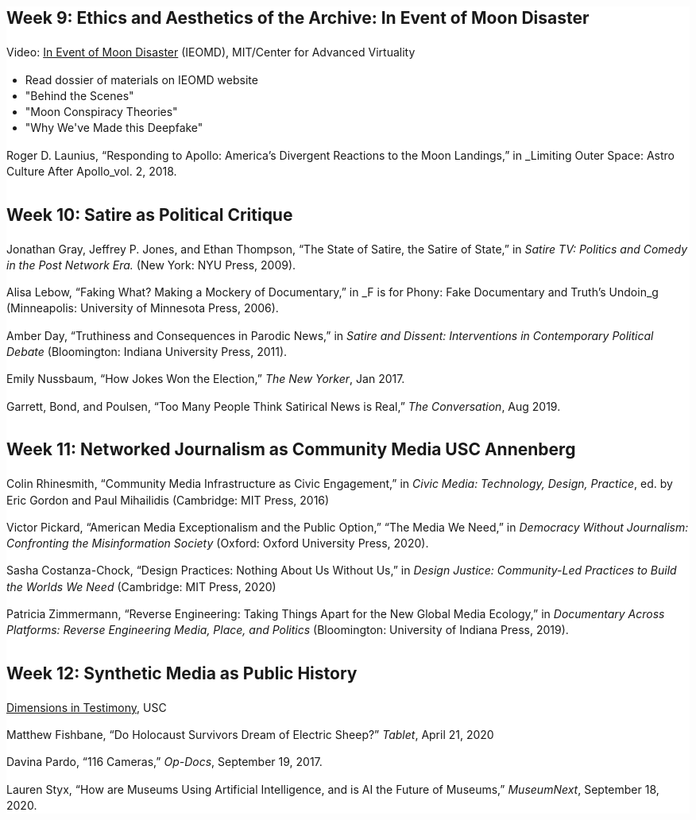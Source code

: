 Week 9: Ethics and Aesthetics of the Archive: In Event of Moon Disaster
-----------------------------------------------------------------------

Video: [In Event of Moon Disaster](https://moondisaster.org/film) (IEOMD), MIT/Center for Advanced Virtuality

*   Read dossier of materials on IEOMD website
*   "Behind the Scenes"
*   "Moon Conspiracy Theories"
*   "Why We've Made this Deepfake"

Roger D. Launius, “Responding to Apollo: America’s Divergent Reactions to the Moon Landings,” in _Limiting Outer Space: Astro Culture After Apollo_vol. 2, 2018.

Week 10: Satire as Political Critique
-------------------------------------

Jonathan Gray, Jeffrey P. Jones, and Ethan Thompson, “The State of Satire, the Satire of State,” in _Satire TV: Politics and Comedy in the Post Network Era._ (New York: NYU Press, 2009).

Alisa Lebow, “Faking What? Making a Mockery of Documentary,” in _F is for Phony: Fake Documentary and Truth’s Undoin_g (Minneapolis: University of Minnesota Press, 2006). 

Amber Day, “Truthiness and Consequences in Parodic News,” in _Satire and Dissent: Interventions in Contemporary Political Debate_ (Bloomington: Indiana University Press, 2011).

Emily Nussbaum, “How Jokes Won the Election,” _The New Yorker_, Jan 2017.

Garrett, Bond, and Poulsen, “Too Many People Think Satirical News is Real,” _The Conversation_, Aug 2019.

Week 11: Networked Journalism as Community Media USC Annenberg
--------------------------------------------------------------

Colin Rhinesmith, “Community Media Infrastructure as Civic Engagement,” in _Civic Media: Technology, Design, Practice_, ed. by Eric Gordon and Paul Mihailidis (Cambridge: MIT Press, 2016)

Victor Pickard, “American Media Exceptionalism and the Public Option,” “The Media We Need,” in _Democracy Without Journalism: Confronting the Misinformation Society_ (Oxford: Oxford University Press, 2020).

Sasha Costanza-Chock, “Design Practices: Nothing About Us Without Us,” in _Design Justice: Community-Led Practices to Build the Worlds We Need_ (Cambridge: MIT Press, 2020)

Patricia Zimmermann, “Reverse Engineering: Taking Things Apart for the New Global Media Ecology,” in _Documentary Across Platforms: Reverse Engineering Media, Place, and Politics_ (Bloomington: University of Indiana Press, 2019).

Week 12: Synthetic Media as Public History
------------------------------------------

[Dimensions in Testimony](https://sfi.usc.edu/dit), USC

Matthew Fishbane, “Do Holocaust Survivors Dream of Electric Sheep?” _Tablet_, April 21, 2020

Davina Pardo, “116 Cameras,” _Op-Docs_, September 19, 2017.

Lauren Styx, “How are Museums Using Artificial Intelligence, and is AI the Future of Museums,” _MuseumNext_, September 18, 2020.
